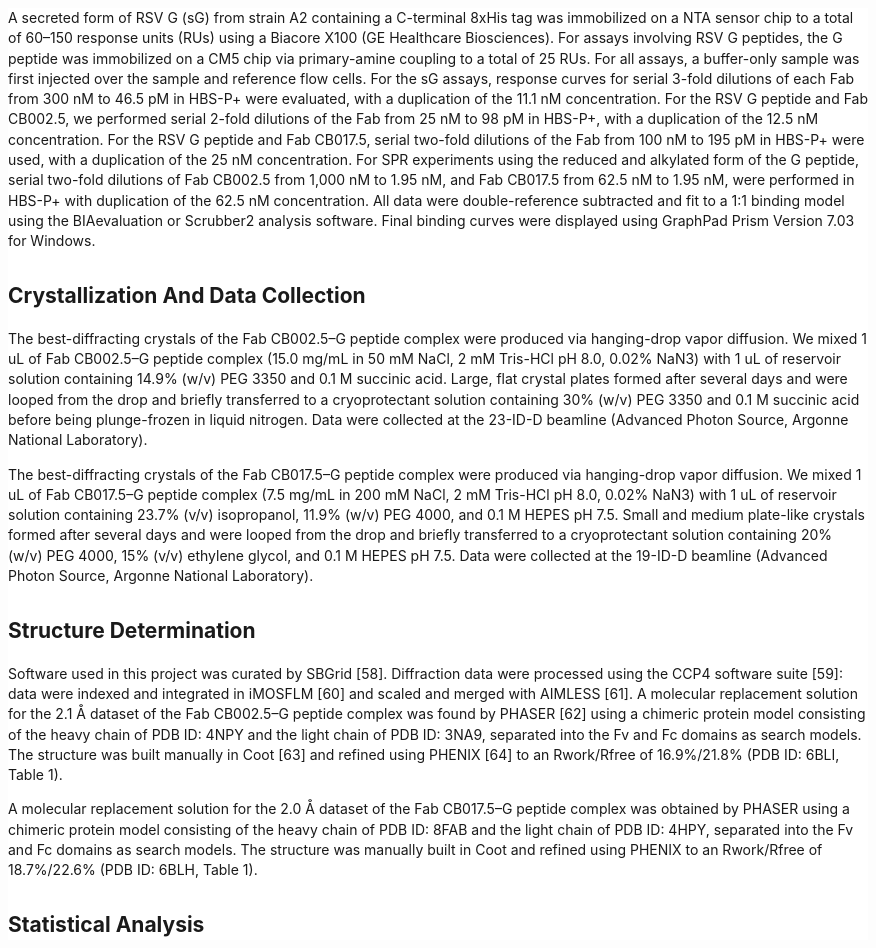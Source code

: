 A secreted form of RSV G (sG) from strain A2 containing a C-terminal 8xHis tag was immobilized on a NTA sensor chip to a total of 60–150 response units (RUs) using a Biacore X100 (GE Healthcare Biosciences). For assays involving RSV G peptides, the G peptide was immobilized on a CM5 chip via primary-amine coupling to a total of 25 RUs. For all assays, a buffer-only sample was first injected over the sample and reference flow cells. For the sG assays, response curves for serial 3-fold dilutions of each Fab from 300 nM to 46.5 pM in HBS-P+ were evaluated, with a duplication of the 11.1 nM concentration. For the RSV G peptide and Fab CB002.5, we performed serial 2-fold dilutions of the Fab from 25 nM to 98 pM in HBS-P+, with a duplication of the 12.5 nM concentration. For the RSV G peptide and Fab CB017.5, serial two-fold dilutions of the Fab from 100 nM to 195 pM in HBS-P+ were used, with a duplication of the 25 nM concentration. For SPR experiments using the reduced and alkylated form of the G peptide, serial two-fold dilutions of Fab CB002.5 from 1,000 nM to 1.95 nM, and Fab CB017.5 from 62.5 nM to 1.95 nM, were performed in HBS-P+ with duplication of the 62.5 nM concentration. All data were double-reference subtracted and fit to a 1:1 binding model using the BIAevaluation or Scrubber2 analysis software. Final binding curves were displayed using GraphPad Prism Version 7.03 for Windows.

## Crystallization And Data Collection

The best-diffracting crystals of the Fab CB002.5–G peptide complex were produced via hanging-drop vapor diffusion. We mixed 1 uL of Fab CB002.5–G peptide complex (15.0 mg/mL in 50 mM NaCl, 2 mM Tris-HCl pH 8.0, 0.02% NaN3) with 1 uL of reservoir solution containing 14.9% (w/v) PEG 3350 and 0.1 M succinic acid. Large, flat crystal plates formed after several days and were looped from the drop and briefly transferred to a cryoprotectant solution containing 30% (w/v) PEG 3350 and 0.1 M succinic acid before being plunge-frozen in liquid nitrogen. Data were collected at the 23-ID-D beamline (Advanced Photon Source, Argonne National Laboratory).

The best-diffracting crystals of the Fab CB017.5–G peptide complex were produced via hanging-drop vapor diffusion. We mixed 1 uL of Fab CB017.5–G peptide complex (7.5 mg/mL in 200 mM NaCl, 2 mM Tris-HCl pH 8.0, 0.02% NaN3) with 1 uL of reservoir solution containing 23.7% (v/v) isopropanol, 11.9% (w/v) PEG 4000, and 0.1 M HEPES pH 7.5. Small and medium plate-like crystals formed after several days and were looped from the drop and briefly transferred to a cryoprotectant solution containing 20% (w/v) PEG 4000, 15% (v/v) ethylene glycol, and 0.1 M HEPES pH 7.5. Data were collected at the 19-ID-D beamline (Advanced Photon Source, Argonne National Laboratory).

## Structure Determination

Software used in this project was curated by SBGrid [58]. Diffraction data were processed using the CCP4 software suite [59]: data were indexed and integrated in iMOSFLM [60] and scaled and merged with AIMLESS [61]. A molecular replacement solution for the 2.1 Å dataset of the Fab CB002.5–G peptide complex was found by PHASER [62] using a chimeric protein model consisting of the heavy chain of PDB ID: 4NPY and the light chain of PDB ID: 3NA9, separated into the Fv and Fc domains as search models. The structure was built manually in Coot [63] and refined using PHENIX [64] to an Rwork/Rfree of 16.9%/21.8% (PDB ID: 6BLI, Table 1).

A molecular replacement solution for the 2.0 Å dataset of the Fab CB017.5–G peptide complex was obtained by PHASER using a chimeric protein model consisting of the heavy chain of PDB ID: 8FAB and the light chain of PDB ID: 4HPY, separated into the Fv and Fc domains as search models. The structure was manually built in Coot and refined using PHENIX to an Rwork/Rfree of 18.7%/22.6% (PDB ID: 6BLH, Table 1).

## Statistical Analysis
